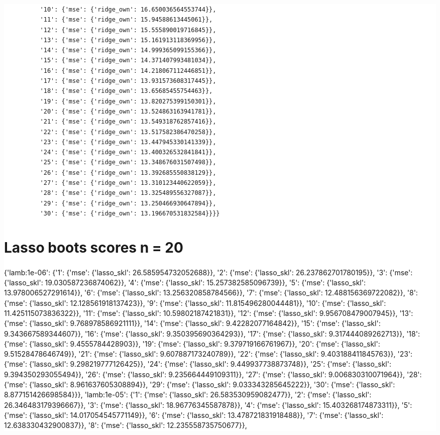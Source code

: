               '10': {'mse': {'ridge_own': 16.650036564553744}},
              '11': {'mse': {'ridge_own': 15.94588613445061}},
              '12': {'mse': {'ridge_own': 15.555890019716845}},
              '13': {'mse': {'ridge_own': 15.161913118369956}},
              '14': {'mse': {'ridge_own': 14.999365099155366}},
              '15': {'mse': {'ridge_own': 14.371407993481034}},
              '16': {'mse': {'ridge_own': 14.218067112446851}},
              '17': {'mse': {'ridge_own': 13.931573608317445}},
              '18': {'mse': {'ridge_own': 13.65685455754463}},
              '19': {'mse': {'ridge_own': 13.820275399150301}},
              '20': {'mse': {'ridge_own': 13.524863163941781}},
              '21': {'mse': {'ridge_own': 13.549318762857416}},
              '22': {'mse': {'ridge_own': 13.517582386470258}},
              '23': {'mse': {'ridge_own': 13.447945330141339}},
              '24': {'mse': {'ridge_own': 13.400326532841841}},
              '25': {'mse': {'ridge_own': 13.348676031507498}},
              '26': {'mse': {'ridge_own': 13.392685550838129}},
              '27': {'mse': {'ridge_own': 13.310123440622059}},
              '28': {'mse': {'ridge_own': 13.325489556327087}},
              '29': {'mse': {'ridge_own': 13.250466930647894}},
              '30': {'mse': {'ridge_own': 13.196670531832584}}}}
              
              
# Lasso boots scores n = 20


{'lamb:1e-06': {'1': {'mse': {'lasso_skl': 26.585954732052688}},
                '2': {'mse': {'lasso_skl': 26.237862701780195}},
                '3': {'mse': {'lasso_skl': 19.030587236874062}},
                '4': {'mse': {'lasso_skl': 15.257382585096739}},
                '5': {'mse': {'lasso_skl': 13.978006527291614}},
                '6': {'mse': {'lasso_skl': 13.256320858784566}},
                '7': {'mse': {'lasso_skl': 12.488156369722082}},
                '8': {'mse': {'lasso_skl': 12.128561918137423}},
                '9': {'mse': {'lasso_skl': 11.815496280044481}},
                '10': {'mse': {'lasso_skl': 11.425115073836322}},
                '11': {'mse': {'lasso_skl': 10.59802187421831}},
                '12': {'mse': {'lasso_skl': 9.956708479007945}},
                '13': {'mse': {'lasso_skl': 9.768978586921111}},
                '14': {'mse': {'lasso_skl': 9.42282077164842}},
                '15': {'mse': {'lasso_skl': 9.343667589344607}},
                '16': {'mse': {'lasso_skl': 9.350395690364293}},
                '17': {'mse': {'lasso_skl': 9.317444089262713}},
                '18': {'mse': {'lasso_skl': 9.4555784428903}},
                '19': {'mse': {'lasso_skl': 9.379719166761967}},
                '20': {'mse': {'lasso_skl': 9.51528478646749}},
                '21': {'mse': {'lasso_skl': 9.607887173240789}},
                '22': {'mse': {'lasso_skl': 9.403188411845763}},
                '23': {'mse': {'lasso_skl': 9.298219777126425}},
                '24': {'mse': {'lasso_skl': 9.449937738873748}},
                '25': {'mse': {'lasso_skl': 9.394350293055494}},
                '26': {'mse': {'lasso_skl': 9.235664449109311}},
                '27': {'mse': {'lasso_skl': 9.006830310071964}},
                '28': {'mse': {'lasso_skl': 8.961637605308894}},
                '29': {'mse': {'lasso_skl': 9.033343285645222}},
                '30': {'mse': {'lasso_skl': 8.877151426698584}}},
 'lamb:1e-05': {'1': {'mse': {'lasso_skl': 26.583530959082477}},
                '2': {'mse': {'lasso_skl': 26.346483179396667}},
                '3': {'mse': {'lasso_skl': 18.96776345587878}},
                '4': {'mse': {'lasso_skl': 15.403268174873311}},
                '5': {'mse': {'lasso_skl': 14.017054545771149}},
                '6': {'mse': {'lasso_skl': 13.478721831918488}},
                '7': {'mse': {'lasso_skl': 12.638330432900837}},
                '8': {'mse': {'lasso_skl': 12.235558735750677}},